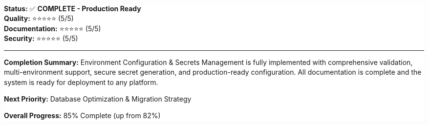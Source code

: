 
**Status:** ✅ **COMPLETE - Production Ready**  
**Quality:** ⭐⭐⭐⭐⭐ (5/5)  
**Documentation:** ⭐⭐⭐⭐⭐ (5/5)  
**Security:** ⭐⭐⭐⭐⭐ (5/5)  

---

**Completion Summary:** Environment Configuration & Secrets Management is fully implemented with comprehensive validation, multi-environment support, secure secret generation, and production-ready configuration. All documentation is complete and the system is ready for deployment to any platform.

**Next Priority:** Database Optimization & Migration Strategy

**Overall Progress:** 85% Complete (up from 82%)
